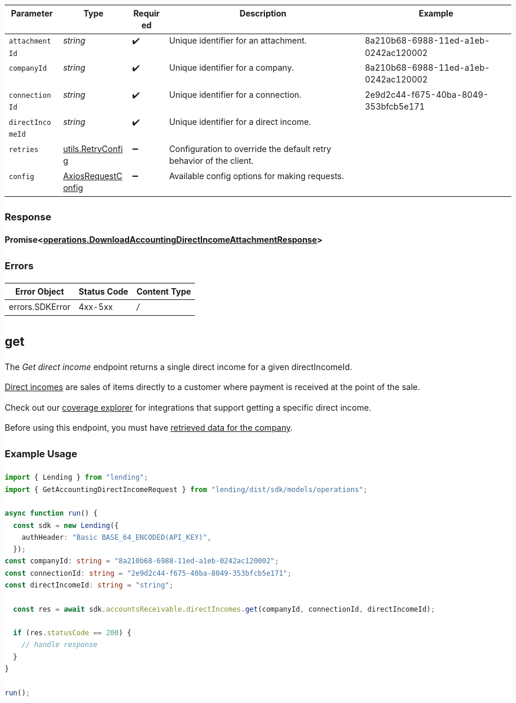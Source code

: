 | Parameter                                                           | Type                                                                | Required                                                            | Description                                                         | Example                                                             |
| ------------------------------------------------------------------- | ------------------------------------------------------------------- | ------------------------------------------------------------------- | ------------------------------------------------------------------- | ------------------------------------------------------------------- |
| `attachmentId`                                                      | *string*                                                            | :heavy_check_mark:                                                  | Unique identifier for an attachment.                                | 8a210b68-6988-11ed-a1eb-0242ac120002                                |
| `companyId`                                                         | *string*                                                            | :heavy_check_mark:                                                  | Unique identifier for a company.                                    | 8a210b68-6988-11ed-a1eb-0242ac120002                                |
| `connectionId`                                                      | *string*                                                            | :heavy_check_mark:                                                  | Unique identifier for a connection.                                 | 2e9d2c44-f675-40ba-8049-353bfcb5e171                                |
| `directIncomeId`                                                    | *string*                                                            | :heavy_check_mark:                                                  | Unique identifier for a direct income.                              |                                                                     |
| `retries`                                                           | [utils.RetryConfig](../../internal/utils/retryconfig.md)            | :heavy_minus_sign:                                                  | Configuration to override the default retry behavior of the client. |                                                                     |
| `config`                                                            | [AxiosRequestConfig](https://axios-http.com/docs/req_config)        | :heavy_minus_sign:                                                  | Available config options for making requests.                       |                                                                     |


### Response

**Promise<[operations.DownloadAccountingDirectIncomeAttachmentResponse](../../sdk/models/operations/downloadaccountingdirectincomeattachmentresponse.md)>**
### Errors

| Error Object    | Status Code     | Content Type    |
| --------------- | --------------- | --------------- |
| errors.SDKError | 4xx-5xx         | */*             |

## get

The *Get direct income* endpoint returns a single direct income for a given directIncomeId.

[Direct incomes](https://docs.codat.io/lending-api#/schemas/DirectIncome) are sales of items directly to a customer where payment is received at the point of the sale.

Check out our [coverage explorer](https://knowledge.codat.io/supported-features/accounting?view=tab-by-data-type&dataType=directIncomes) for integrations that support getting a specific direct income.

Before using this endpoint, you must have [retrieved data for the company](https://docs.codat.io/lending-api#/operations/refresh-company-data).


### Example Usage

```typescript
import { Lending } from "lending";
import { GetAccountingDirectIncomeRequest } from "lending/dist/sdk/models/operations";

async function run() {
  const sdk = new Lending({
    authHeader: "Basic BASE_64_ENCODED(API_KEY)",
  });
const companyId: string = "8a210b68-6988-11ed-a1eb-0242ac120002";
const connectionId: string = "2e9d2c44-f675-40ba-8049-353bfcb5e171";
const directIncomeId: string = "string";

  const res = await sdk.accountsReceivable.directIncomes.get(companyId, connectionId, directIncomeId);

  if (res.statusCode == 200) {
    // handle response
  }
}

run();
```
